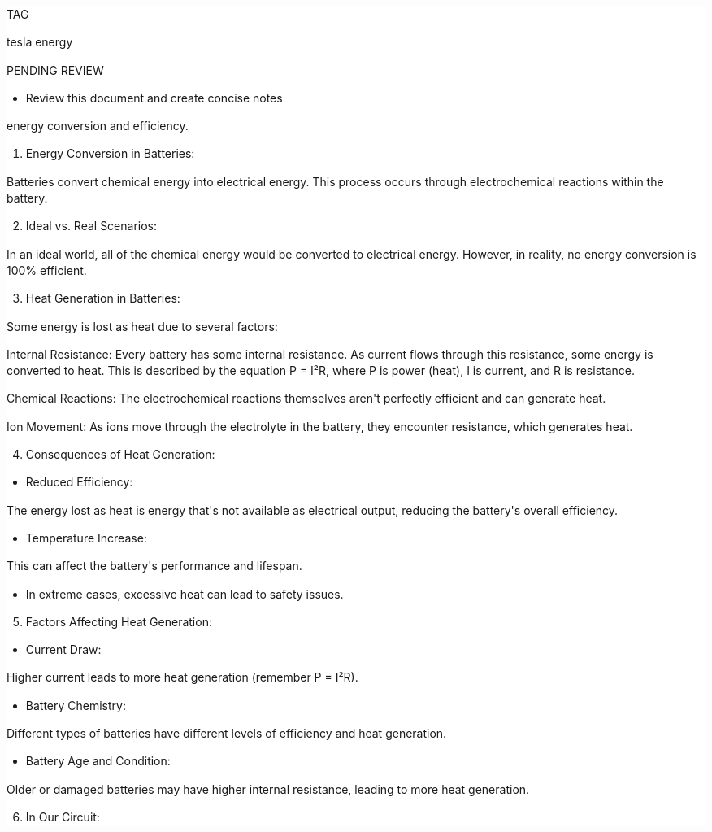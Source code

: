 TAG

tesla
energy

PENDING REVIEW

- Review this document and create concise notes

energy conversion and efficiency.

1. Energy Conversion in Batteries:

Batteries convert chemical energy into electrical energy. This process occurs through electrochemical reactions within the battery.

2. Ideal vs. Real Scenarios:

In an ideal world, all of the chemical energy would be converted to electrical energy. However, in reality, no energy conversion is 100% efficient.

3. Heat Generation in Batteries:

Some energy is lost as heat due to several factors:

Internal Resistance: Every battery has some internal resistance. As current flows through this resistance, some energy is converted to heat. This is described by the equation P = I²R, where P is power (heat), I is current, and R is resistance.

Chemical Reactions: The electrochemical reactions themselves aren't perfectly efficient and can generate heat.

Ion Movement: As ions move through the electrolyte in the battery, they encounter resistance, which generates heat.

4. Consequences of Heat Generation:

- Reduced Efficiency:

The energy lost as heat is energy that's not available as electrical output, reducing the battery's overall efficiency.

- Temperature Increase:

This can affect the battery's performance and lifespan.

- In extreme cases, excessive heat can lead to safety issues.

5. Factors Affecting Heat Generation:

- Current Draw:

Higher current leads to more heat generation (remember P = I²R).

- Battery Chemistry:

Different types of batteries have different levels of efficiency and heat generation.

- Battery Age and Condition:

Older or damaged batteries may have higher internal resistance, leading to more heat generation.

6. In Our Circuit:
